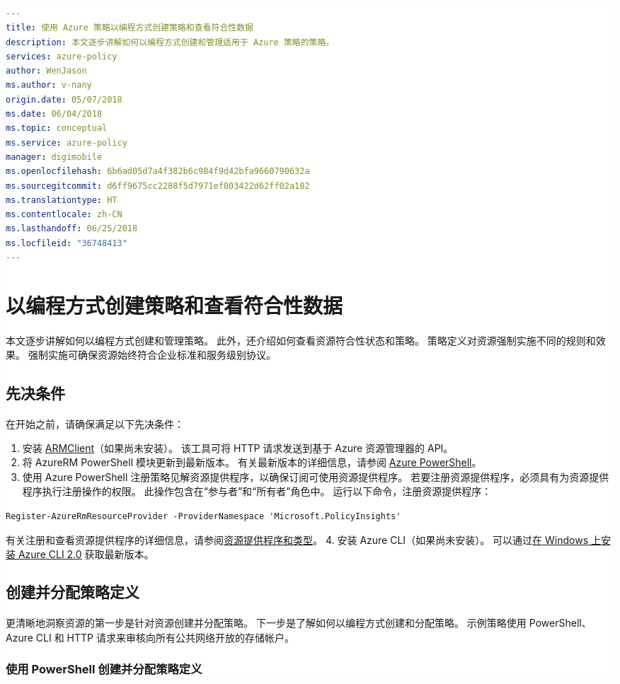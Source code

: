 ```yaml
---
title: 使用 Azure 策略以编程方式创建策略和查看符合性数据
description: 本文逐步讲解如何以编程方式创建和管理适用于 Azure 策略的策略。
services: azure-policy
author: WenJason
ms.author: v-nany
origin.date: 05/07/2018
ms.date: 06/04/2018
ms.topic: conceptual
ms.service: azure-policy
manager: digimobile
ms.openlocfilehash: 6b6ad05d7a4f382b6c984f9d42bfa9660790632a
ms.sourcegitcommit: d6ff9675cc2288f5d7971ef003422d62ff02a102
ms.translationtype: HT
ms.contentlocale: zh-CN
ms.lasthandoff: 06/25/2018
ms.locfileid: "36748413"
---
```

# <a name="programmatically-create-policies-and-view-compliance-data"></a>以编程方式创建策略和查看符合性数据

本文逐步讲解如何以编程方式创建和管理策略。 此外，还介绍如何查看资源符合性状态和策略。 策略定义对资源强制实施不同的规则和效果。 强制实施可确保资源始终符合企业标准和服务级别协议。

## <a name="prerequisites"></a>先决条件

在开始之前，请确保满足以下先决条件：

1. 安装 [ARMClient](https://github.com/projectkudu/ARMClient)（如果尚未安装）。 该工具可将 HTTP 请求发送到基于 Azure 资源管理器的 API。
2. 将 AzureRM PowerShell 模块更新到最新版本。 有关最新版本的详细信息，请参阅 [Azure PowerShell](https://github.com/Azure/azure-powershell/releases)。
3. 使用 Azure PowerShell 注册策略见解资源提供程序，以确保订阅可使用资源提供程序。 若要注册资源提供程序，必须具有为资源提供程序执行注册操作的权限。 此操作包含在“参与者”和“所有者”角色中。 运行以下命令，注册资源提供程序：

  ```azurepowershell
  Register-AzureRmResourceProvider -ProviderNamespace 'Microsoft.PolicyInsights'
  ```

  有关注册和查看资源提供程序的详细信息，请参阅[资源提供程序和类型](../azure-resource-manager/resource-manager-supported-services.md)。
4. 安装 Azure CLI（如果尚未安装）。 可以通过[在 Windows 上安装 Azure CLI 2.0](/cli/azure/install-azure-cli-windows) 获取最新版本。

## <a name="create-and-assign-a-policy-definition"></a>创建并分配策略定义

更清晰地洞察资源的第一步是针对资源创建并分配策略。 下一步是了解如何以编程方式创建和分配策略。 示例策略使用 PowerShell、Azure CLI 和 HTTP 请求来审核向所有公共网络开放的存储帐户。

### <a name="create-and-assign-a-policy-definition-with-powershell"></a>使用 PowerShell 创建并分配策略定义
